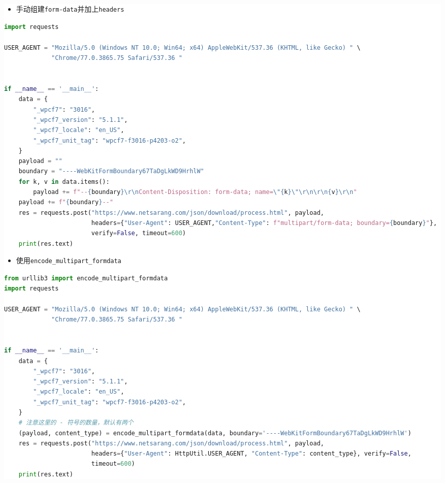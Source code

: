 
- 手动组建`form-data`并加上`headers`

```python
import requests

USER_AGENT = "Mozilla/5.0 (Windows NT 10.0; Win64; x64) AppleWebKit/537.36 (KHTML, like Gecko) " \
             "Chrome/77.0.3865.75 Safari/537.36 "


if __name__ == '__main__':
    data = {
        "_wpcf7": "3016",
        "_wpcf7_version": "5.1.1",
        "_wpcf7_locale": "en_US",
        "_wpcf7_unit_tag": "wpcf7-f3016-p4203-o2",
    }
    payload = ""
    boundary = "----WebKitFormBoundary67TaDgLkWD9HrhlW"
    for k, v in data.items():
        payload += f"--{boundary}\r\nContent-Disposition: form-data; name=\"{k}\"\r\n\r\n{v}\r\n"
    payload += f"{boundary}--"
    res = requests.post("https://www.netsarang.com/json/download/process.html", payload,
                        headers={"User-Agent": USER_AGENT,"Content-Type": f"multipart/form-data; boundary={boundary}"},
                        verify=False, timeout=600)
    print(res.text)
```

- 使用`encode_multipart_formdata`

```python
from urllib3 import encode_multipart_formdata
import requests

USER_AGENT = "Mozilla/5.0 (Windows NT 10.0; Win64; x64) AppleWebKit/537.36 (KHTML, like Gecko) " \
             "Chrome/77.0.3865.75 Safari/537.36 "


if __name__ == '__main__':
    data = {
        "_wpcf7": "3016",
        "_wpcf7_version": "5.1.1",
        "_wpcf7_locale": "en_US",
        "_wpcf7_unit_tag": "wpcf7-f3016-p4203-o2",
    }
    # 注意这里的 - 符号的数量，默认有两个
    (payload, content_type) = encode_multipart_formdata(data, boundary='----WebKitFormBoundary67TaDgLkWD9HrhlW')
    res = requests.post("https://www.netsarang.com/json/download/process.html", payload,
                        headers={"User-Agent": HttpUtil.USER_AGENT, "Content-Type": content_type}, verify=False,
                        timeout=600)
    print(res.text)
```
